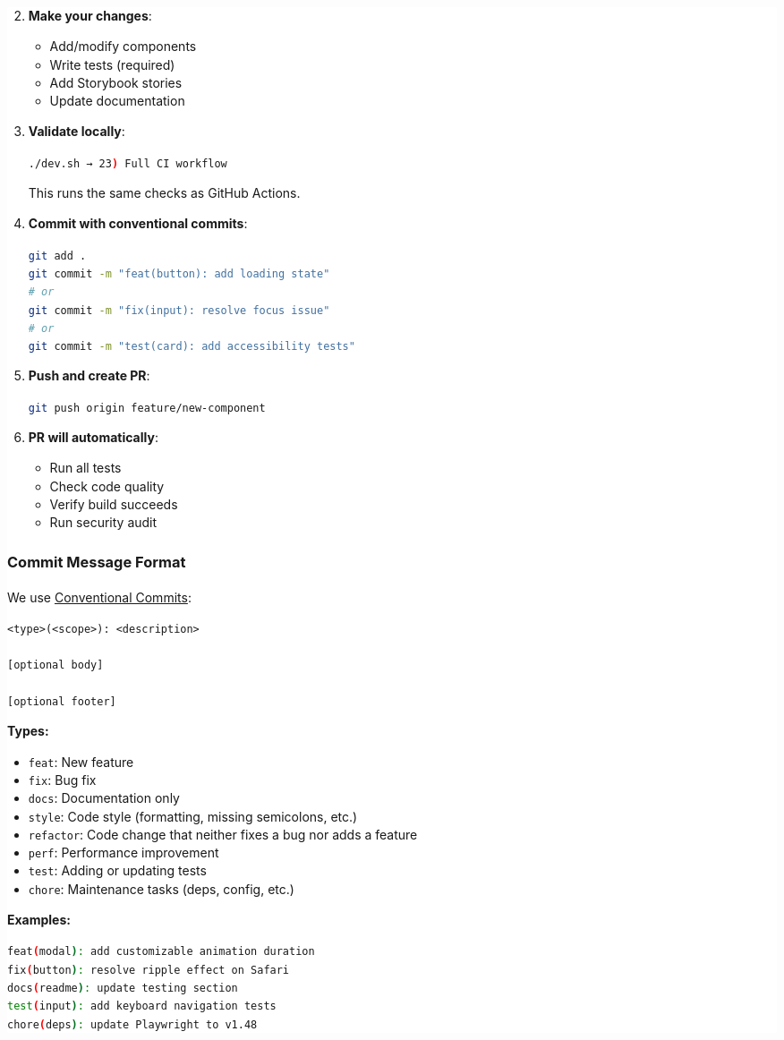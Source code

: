 2. **Make your changes**:
   - Add/modify components
   - Write tests (required)
   - Add Storybook stories
   - Update documentation

3. **Validate locally**:
   ```bash
   ./dev.sh → 23) Full CI workflow
   ```
   This runs the same checks as GitHub Actions.

4. **Commit with conventional commits**:
   ```bash
   git add .
   git commit -m "feat(button): add loading state"
   # or
   git commit -m "fix(input): resolve focus issue"
   # or
   git commit -m "test(card): add accessibility tests"
   ```

5. **Push and create PR**:
   ```bash
   git push origin feature/new-component
   ```

6. **PR will automatically**:
   - Run all tests
   - Check code quality
   - Verify build succeeds
   - Run security audit

### Commit Message Format

We use [Conventional Commits](https://www.conventionalcommits.org/):

```
<type>(<scope>): <description>

[optional body]

[optional footer]
```

**Types:**
- `feat`: New feature
- `fix`: Bug fix
- `docs`: Documentation only
- `style`: Code style (formatting, missing semicolons, etc.)
- `refactor`: Code change that neither fixes a bug nor adds a feature
- `perf`: Performance improvement
- `test`: Adding or updating tests
- `chore`: Maintenance tasks (deps, config, etc.)

**Examples:**
```bash
feat(modal): add customizable animation duration
fix(button): resolve ripple effect on Safari
docs(readme): update testing section
test(input): add keyboard navigation tests
chore(deps): update Playwright to v1.48
```
